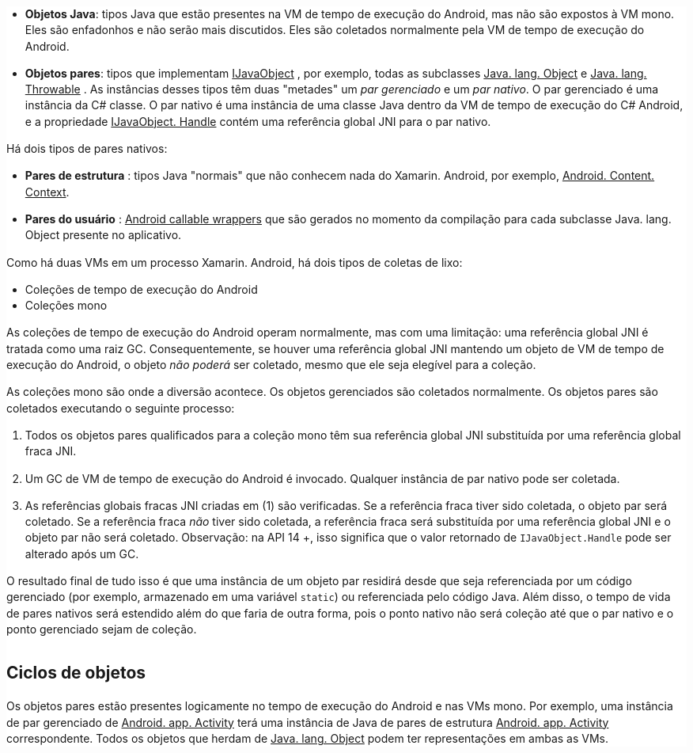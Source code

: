 - **Objetos Java**: tipos Java que estão presentes na VM de tempo de execução do Android, mas não são expostos à VM mono. Eles são enfadonhos e não serão mais discutidos. Eles são coletados normalmente pela VM de tempo de execução do Android. 

- **Objetos pares**: tipos que implementam [IJavaObject](xref:Android.Runtime.IJavaObject) , por exemplo, todas as subclasses [Java. lang. Object](xref:Java.Lang.Object) e [Java. lang. Throwable](xref:Java.Lang.Throwable) . As instâncias desses tipos têm duas "metades" um *par gerenciado* e um *par nativo*. O par gerenciado é uma instância da C# classe. O par nativo é uma instância de uma classe Java dentro da VM de tempo de execução do C# Android, e a propriedade [IJavaObject. Handle](xref:Android.Runtime.IJavaObject.Handle) contém uma referência global JNI para o par nativo. 

Há dois tipos de pares nativos:

- **Pares de estrutura** : tipos Java "normais" que não conhecem nada do Xamarin. Android, por exemplo,   [Android. Content. Context](xref:Android.Content.Context).

- **Pares do usuário** : [Android callable wrappers](~/android/platform/java-integration/working-with-jni.md) que são gerados no momento da compilação para cada subclasse Java. lang. Object presente no aplicativo.

Como há duas VMs em um processo Xamarin. Android, há dois tipos de coletas de lixo:

- Coleções de tempo de execução do Android 
- Coleções mono 

As coleções de tempo de execução do Android operam normalmente, mas com uma limitação: uma referência global JNI é tratada como uma raiz GC. Consequentemente, se houver uma referência global JNI mantendo um objeto de VM de tempo de execução do Android, o objeto *não poderá* ser coletado, mesmo que ele seja elegível para a coleção.

As coleções mono são onde a diversão acontece. Os objetos gerenciados são coletados normalmente. Os objetos pares são coletados executando o seguinte processo:

1. Todos os objetos pares qualificados para a coleção mono têm sua referência global JNI substituída por uma referência global fraca JNI. 

2. Um GC de VM de tempo de execução do Android é invocado. Qualquer instância de par nativo pode ser coletada. 

3. As referências globais fracas JNI criadas em (1) são verificadas. Se a referência fraca tiver sido coletada, o objeto par será coletado. Se a referência fraca *não* tiver sido coletada, a referência fraca será substituída por uma referência global JNI e o objeto par não será coletado. Observação: na API 14 +, isso significa que o valor retornado de `IJavaObject.Handle` pode ser alterado após um GC. 

O resultado final de tudo isso é que uma instância de um objeto par residirá desde que seja referenciada por um código gerenciado (por exemplo, armazenado em uma variável `static`) ou referenciada pelo código Java. Além disso, o tempo de vida de pares nativos será estendido além do que faria de outra forma, pois o ponto nativo não será coleção até que o par nativo e o ponto gerenciado sejam de coleção.

## <a name="object-cycles"></a>Ciclos de objetos

Os objetos pares estão presentes logicamente no tempo de execução do Android e nas VMs mono. Por exemplo, uma instância de par gerenciado de [Android. app. Activity](xref:Android.App.Activity) terá uma instância de Java de pares de estrutura [Android. app. Activity](https://developer.android.com/reference/android/app/Activity.html) correspondente. Todos os objetos que herdam de [Java. lang. Object](xref:Java.Lang.Object) podem ter representações em ambas as VMs. 
